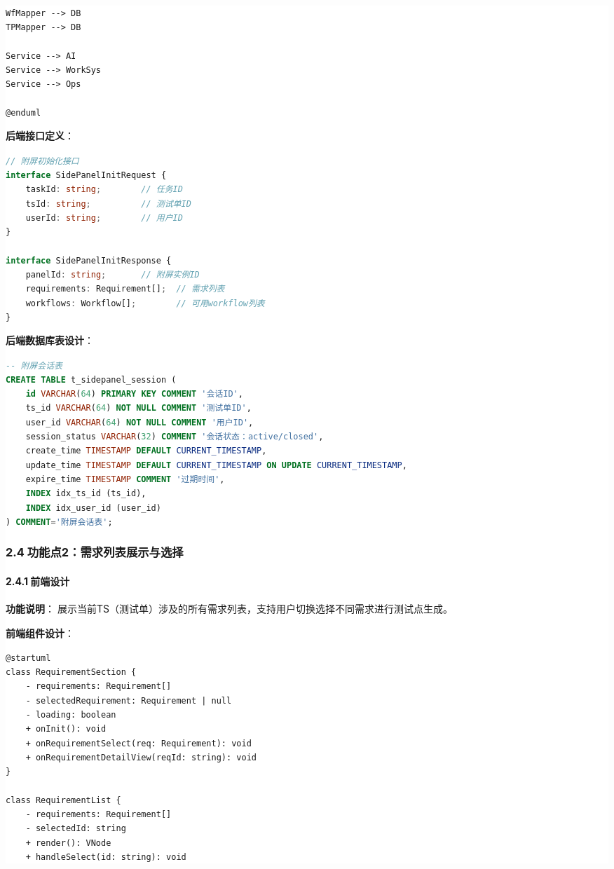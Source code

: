 ```plantuml
WfMapper --> DB
TPMapper --> DB

Service --> AI
Service --> WorkSys
Service --> Ops

@enduml
```

**后端接口定义**：
```typescript
// 附屏初始化接口
interface SidePanelInitRequest {
    taskId: string;        // 任务ID
    tsId: string;          // 测试单ID
    userId: string;        // 用户ID
}

interface SidePanelInitResponse {
    panelId: string;       // 附屏实例ID
    requirements: Requirement[];  // 需求列表
    workflows: Workflow[];        // 可用workflow列表
}
```

**后端数据库表设计**：
```sql
-- 附屏会话表
CREATE TABLE t_sidepanel_session (
    id VARCHAR(64) PRIMARY KEY COMMENT '会话ID',
    ts_id VARCHAR(64) NOT NULL COMMENT '测试单ID',
    user_id VARCHAR(64) NOT NULL COMMENT '用户ID',
    session_status VARCHAR(32) COMMENT '会话状态：active/closed',
    create_time TIMESTAMP DEFAULT CURRENT_TIMESTAMP,
    update_time TIMESTAMP DEFAULT CURRENT_TIMESTAMP ON UPDATE CURRENT_TIMESTAMP,
    expire_time TIMESTAMP COMMENT '过期时间',
    INDEX idx_ts_id (ts_id),
    INDEX idx_user_id (user_id)
) COMMENT='附屏会话表';
```

### 2.4 功能点2：需求列表展示与选择

#### 2.4.1 前端设计

**功能说明**：
展示当前TS（测试单）涉及的所有需求列表，支持用户切换选择不同需求进行测试点生成。

**前端组件设计**：
```plantuml
@startuml
class RequirementSection {
    - requirements: Requirement[]
    - selectedRequirement: Requirement | null
    - loading: boolean
    + onInit(): void
    + onRequirementSelect(req: Requirement): void
    + onRequirementDetailView(reqId: string): void
}

class RequirementList {
    - requirements: Requirement[]
    - selectedId: string
    + render(): VNode
    + handleSelect(id: string): void
```
